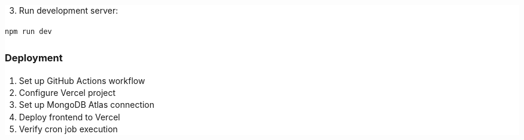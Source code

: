 3. Run development server:
```bash
npm run dev
```

### Deployment
1. Set up GitHub Actions workflow
2. Configure Vercel project
3. Set up MongoDB Atlas connection
4. Deploy frontend to Vercel
5. Verify cron job execution

